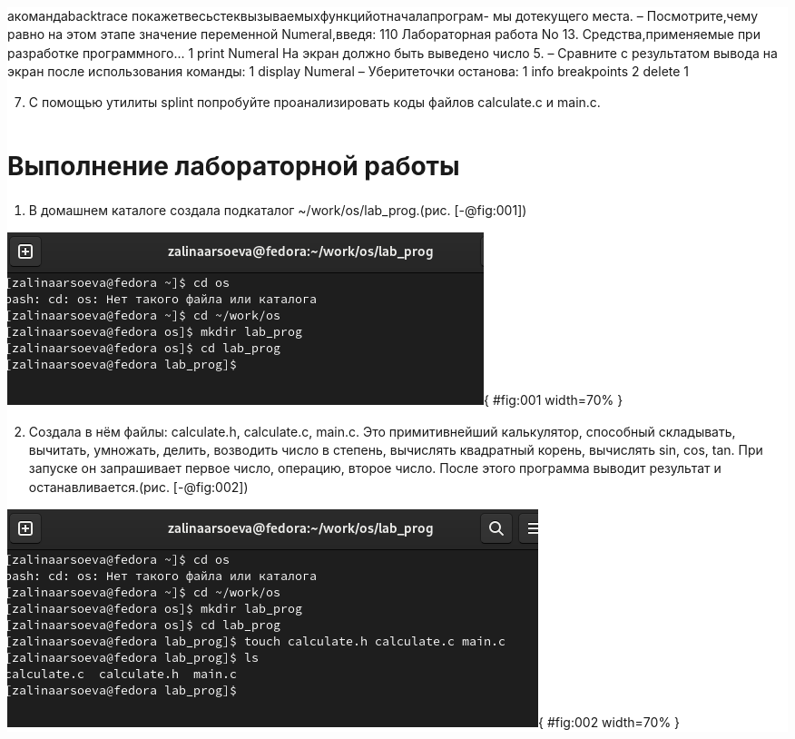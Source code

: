 акомандаbacktrace покажетвесьстеквызываемыхфункцийотначалапрограм-
мы дотекущего места.
– Посмотрите,чему равно на этом этапе значение переменной Numeral,введя:
110 Лабораторная работа No 13. Средства,применяемые при разработке программного...
1 print Numeral
На экран должно быть выведено число 5.
– Сравните с результатом вывода на экран после использования команды:
1 display Numeral
– Уберитеточки останова:
1 info breakpoints
2 delete 1

7. С помощью утилиты splint попробуйте проанализировать коды файлов calculate.c
и main.c.



# Выполнение лабораторной работы


1. В домашнем каталоге создала подкаталог ~/work/os/lab_prog.(рис. [-@fig:001])

![Создаю подкаталог](image/1.png){ #fig:001 width=70% }

2. Создала в нём файлы: calculate.h, calculate.c, main.c. Это примитивнейший калькулятор, способный складывать, вычитать, умножать, делить, возводить число в степень, вычислять квадратный корень, вычислять sin, cos, tan. При запуске он запрашивает первое число, операцию, второе число. После этого программа выводит результат и останавливается.(рис. [-@fig:002])

![Создаю файлы](image/2.png){ #fig:002 width=70% }
